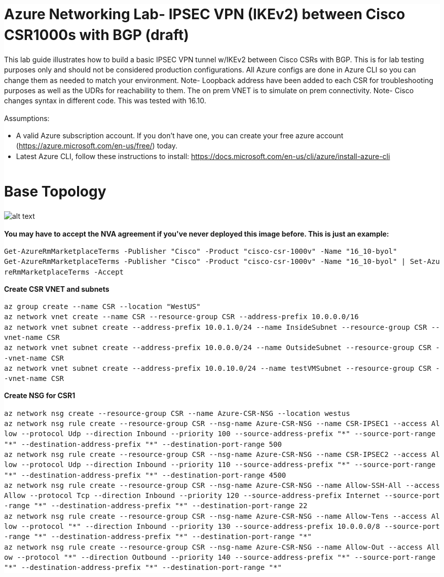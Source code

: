 # Azure Networking Lab- IPSEC VPN (IKEv2) between Cisco CSR1000s with BGP (draft)
This lab guide illustrates how to build a basic IPSEC VPN tunnel w/IKEv2 between Cisco CSRs with BGP. This is for lab testing purposes only and should not be considered production configurations. All Azure configs are done in Azure CLI so you can change them as needed to match your environment. Note- Loopback address have been added to each CSR for troubleshooting purposes as well as the UDRs for reachability to them. The on prem VNET is to simulate on prem connectivity. Note- Cisco changes syntax in different code. This was tested with 16.10.

Assumptions:
- A valid Azure subscription account. If you don’t have one, you can create your free azure account (https://azure.microsoft.com/en-us/free/) today.
- Latest Azure CLI, follow these instructions to install: https://docs.microsoft.com/en-us/cli/azure/install-azure-cli 

# Base Topology
![alt text](https://github.com/jwrightazure/lab/blob/master/images/csrvpnikev2bgp.PNG)

**You may have to accept the NVA agreement if you've never deployed this image before. This is just an example:**
<pre lang="...">
Get-AzureRmMarketplaceTerms -Publisher "Cisco" -Product "cisco-csr-1000v" -Name "16_10-byol"
Get-AzureRmMarketplaceTerms -Publisher "Cisco" -Product "cisco-csr-1000v" -Name "16_10-byol" | Set-AzureRmMarketplaceTerms -Accept
</pre>

**Create CSR VNET and subnets**
<pre lang="...">
az group create --name CSR --location "WestUS"
az network vnet create --name CSR --resource-group CSR --address-prefix 10.0.0.0/16
az network vnet subnet create --address-prefix 10.0.1.0/24 --name InsideSubnet --resource-group CSR --vnet-name CSR 
az network vnet subnet create --address-prefix 10.0.0.0/24 --name OutsideSubnet --resource-group CSR --vnet-name CSR
az network vnet subnet create --address-prefix 10.0.10.0/24 --name testVMSubnet --resource-group CSR --vnet-name CSR
</pre>

**Create NSG for CSR1**
<pre lang="...">
az network nsg create --resource-group CSR --name Azure-CSR-NSG --location westus
az network nsg rule create --resource-group CSR --nsg-name Azure-CSR-NSG --name CSR-IPSEC1 --access Allow --protocol Udp --direction Inbound --priority 100 --source-address-prefix "*" --source-port-range "*" --destination-address-prefix "*" --destination-port-range 500
az network nsg rule create --resource-group CSR --nsg-name Azure-CSR-NSG --name CSR-IPSEC2 --access Allow --protocol Udp --direction Inbound --priority 110 --source-address-prefix "*" --source-port-range "*" --destination-address-prefix "*" --destination-port-range 4500
az network nsg rule create --resource-group CSR --nsg-name Azure-CSR-NSG --name Allow-SSH-All --access Allow --protocol Tcp --direction Inbound --priority 120 --source-address-prefix Internet --source-port-range "*" --destination-address-prefix "*" --destination-port-range 22
az network nsg rule create --resource-group CSR --nsg-name Azure-CSR-NSG --name Allow-Tens --access Allow --protocol "*" --direction Inbound --priority 130 --source-address-prefix 10.0.0.0/8 --source-port-range "*" --destination-address-prefix "*" --destination-port-range "*"
az network nsg rule create --resource-group CSR --nsg-name Azure-CSR-NSG --name Allow-Out --access Allow --protocol "*" --direction Outbound --priority 140 --source-address-prefix "*" --source-port-range "*" --destination-address-prefix "*" --destination-port-range "*"
</pre>
